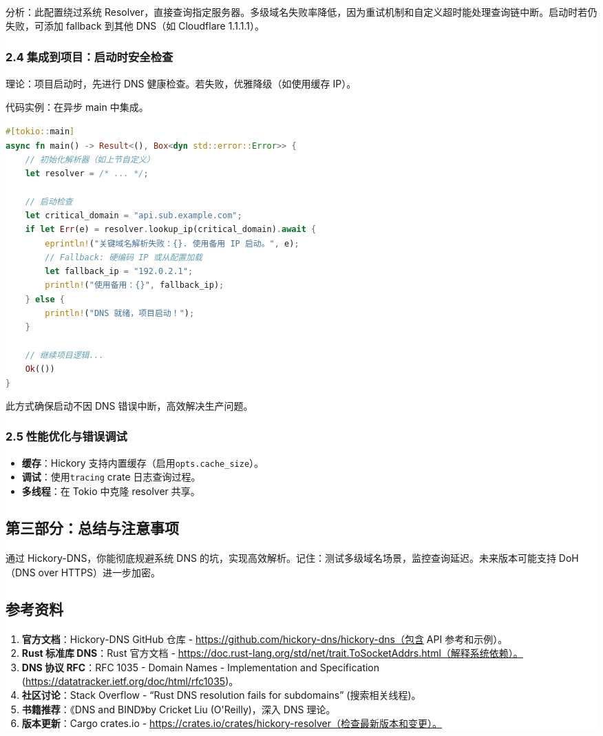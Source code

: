分析：此配置绕过系统 Resolver，直接查询指定服务器。多级域名失败率降低，因为重试机制和自定义超时能处理查询链中断。启动时若仍失败，可添加 fallback 到其他 DNS（如 Cloudflare 1.1.1.1）。

### 2.4 集成到项目：启动时安全检查

理论：项目启动时，先进行 DNS 健康检查。若失败，优雅降级（如使用缓存 IP）。

代码实例：在异步 main 中集成。

```rust
#[tokio::main]
async fn main() -> Result<(), Box<dyn std::error::Error>> {
    // 初始化解析器（如上节自定义）
    let resolver = /* ... */;

    // 启动检查
    let critical_domain = "api.sub.example.com";
    if let Err(e) = resolver.lookup_ip(critical_domain).await {
        eprintln!("关键域名解析失败：{}. 使用备用 IP 启动。", e);
        // Fallback: 硬编码 IP 或从配置加载
        let fallback_ip = "192.0.2.1";
        println!("使用备用：{}", fallback_ip);
    } else {
        println!("DNS 就绪，项目启动！");
    }

    // 继续项目逻辑...
    Ok(())
}
```

此方式确保启动不因 DNS 错误中断，高效解决生产问题。

### 2.5 性能优化与错误调试

- **缓存**：Hickory 支持内置缓存（启用`opts.cache_size`）。
- **调试**：使用`tracing` crate 日志查询过程。
- **多线程**：在 Tokio 中克隆 resolver 共享。

## 第三部分：总结与注意事项

通过 Hickory-DNS，你能彻底规避系统 DNS 的坑，实现高效解析。记住：测试多级域名场景，监控查询延迟。未来版本可能支持 DoH（DNS over HTTPS）进一步加密。

## 参考资料

1. **官方文档**：Hickory-DNS GitHub 仓库 - https://github.com/hickory-dns/hickory-dns（包含 API 参考和示例）。
2. **Rust 标准库 DNS**：Rust 官方文档 - https://doc.rust-lang.org/std/net/trait.ToSocketAddrs.html（解释系统依赖）。
3. **DNS 协议 RFC**：RFC 1035 - Domain Names - Implementation and Specification (https://datatracker.ietf.org/doc/html/rfc1035)。
4. **社区讨论**：Stack Overflow - “Rust DNS resolution fails for subdomains” (搜索相关线程)。
5. **书籍推荐**：《DNS and BIND》by Cricket Liu (O'Reilly)，深入 DNS 理论。
6. **版本更新**：Cargo crates.io - https://crates.io/crates/hickory-resolver（检查最新版本和变更）。

